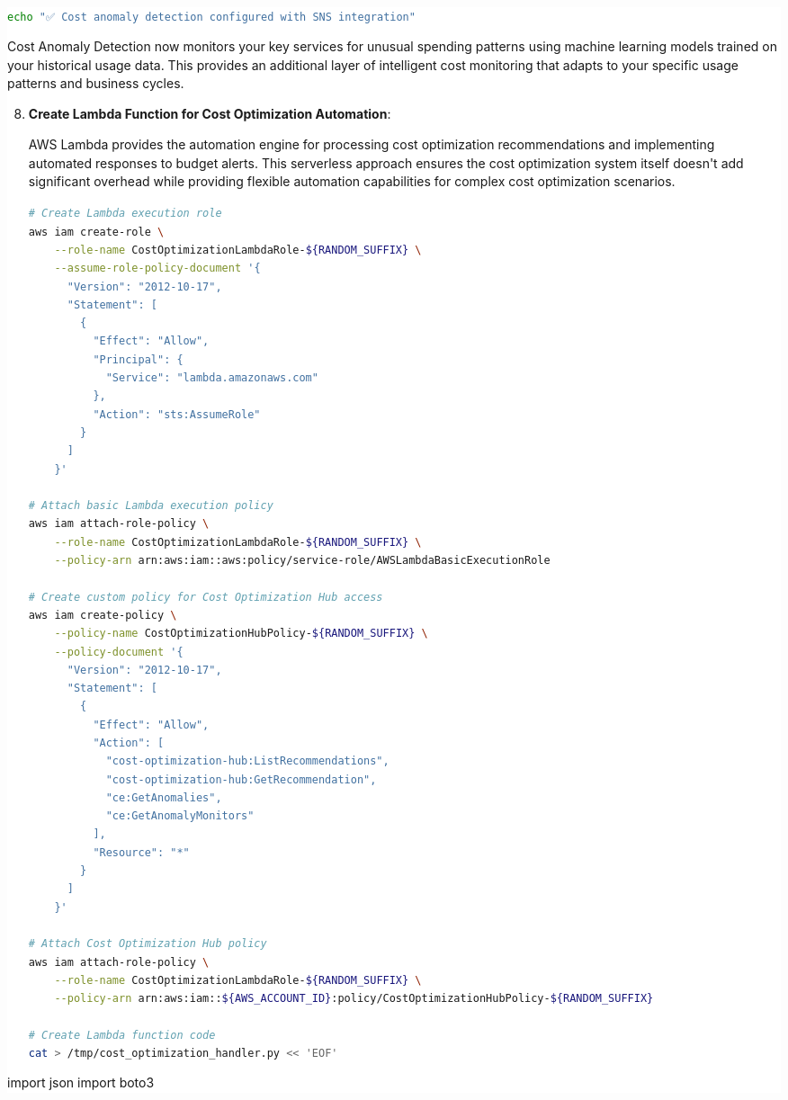    ```bash
   echo "✅ Cost anomaly detection configured with SNS integration"
   ```

   Cost Anomaly Detection now monitors your key services for unusual spending patterns using machine learning models trained on your historical usage data. This provides an additional layer of intelligent cost monitoring that adapts to your specific usage patterns and business cycles.

8. **Create Lambda Function for Cost Optimization Automation**:

   AWS Lambda provides the automation engine for processing cost optimization recommendations and implementing automated responses to budget alerts. This serverless approach ensures the cost optimization system itself doesn't add significant overhead while providing flexible automation capabilities for complex cost optimization scenarios.

   ```bash
   # Create Lambda execution role
   aws iam create-role \
       --role-name CostOptimizationLambdaRole-${RANDOM_SUFFIX} \
       --assume-role-policy-document '{
         "Version": "2012-10-17",
         "Statement": [
           {
             "Effect": "Allow",
             "Principal": {
               "Service": "lambda.amazonaws.com"
             },
             "Action": "sts:AssumeRole"
           }
         ]
       }'
   
   # Attach basic Lambda execution policy
   aws iam attach-role-policy \
       --role-name CostOptimizationLambdaRole-${RANDOM_SUFFIX} \
       --policy-arn arn:aws:iam::aws:policy/service-role/AWSLambdaBasicExecutionRole
   
   # Create custom policy for Cost Optimization Hub access
   aws iam create-policy \
       --policy-name CostOptimizationHubPolicy-${RANDOM_SUFFIX} \
       --policy-document '{
         "Version": "2012-10-17",
         "Statement": [
           {
             "Effect": "Allow",
             "Action": [
               "cost-optimization-hub:ListRecommendations",
               "cost-optimization-hub:GetRecommendation",
               "ce:GetAnomalies",
               "ce:GetAnomalyMonitors"
             ],
             "Resource": "*"
           }
         ]
       }'
   
   # Attach Cost Optimization Hub policy
   aws iam attach-role-policy \
       --role-name CostOptimizationLambdaRole-${RANDOM_SUFFIX} \
       --policy-arn arn:aws:iam::${AWS_ACCOUNT_ID}:policy/CostOptimizationHubPolicy-${RANDOM_SUFFIX}
   
   # Create Lambda function code
   cat > /tmp/cost_optimization_handler.py << 'EOF'
import json
import boto3
   ```